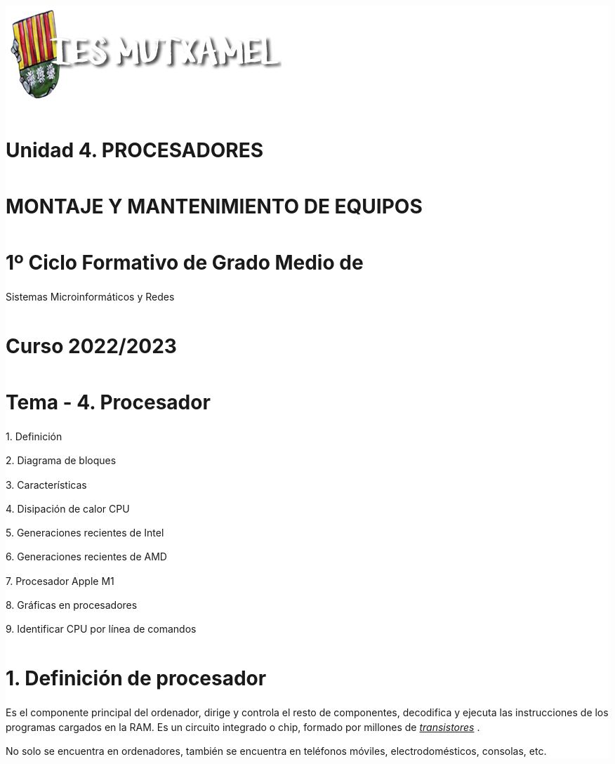 ![](assets/img/Unidad04/U40.png)

# Unidad 4. PROCESADORES

# MONTAJE Y MANTENIMIENTO DE EQUIPOS

# 1º Ciclo Formativo de Grado Medio de  
Sistemas Microinformáticos y Redes

# Curso 2022/2023

# Tema - 4. Procesador

1\. Definición

2\. Diagrama de bloques

3\. Características

4\. Disipación de calor CPU

5\. Generaciones recientes de Intel

6\. Generaciones recientes de AMD

7\. Procesador Apple M1

8\. Gráficas en procesadores

9\. Identificar CPU por línea de comandos

# 1. Definición de procesador

Es el componente principal del ordenador\, dirige y controla el resto de componentes\, decodifica y ejecuta las instrucciones de los programas cargados en la RAM\. Es un circuito integrado o chip\, formado por millones de _[ transistores](https://en.wikipedia.org/wiki/Transistor)_ \.

No solo se encuentra en ordenadores\, también se encuentra en teléfonos móviles\, electrodomésticos\, consolas\, etc\.
